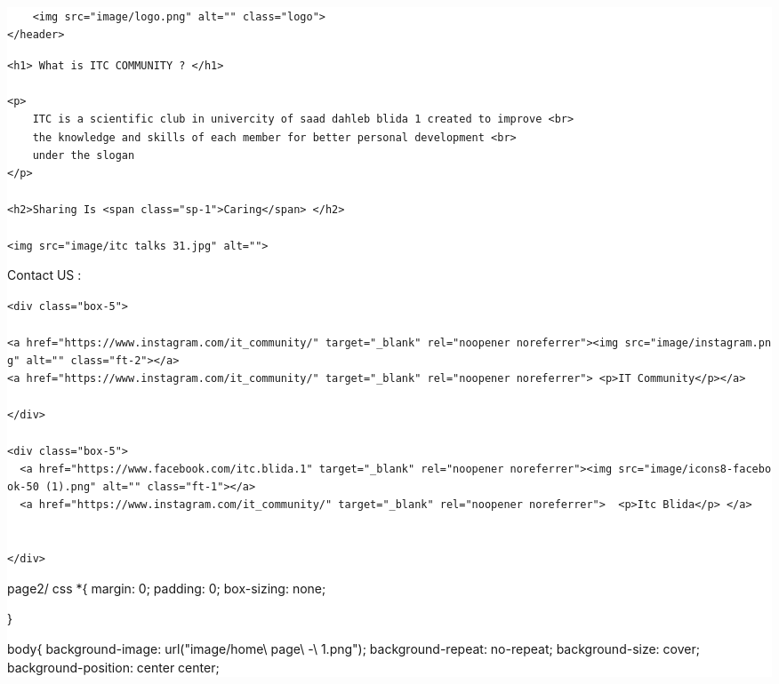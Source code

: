        

        <img src="image/logo.png" alt="" class="logo">
    </header>

   <div class="home-page">

    <h1> What is ITC COMMUNITY ? </h1>

    <p>
        ITC is a scientific club in univercity of saad dahleb blida 1 created to improve <br>
        the knowledge and skills of each member for better personal development <br>
        under the slogan
    </p>

    <h2>Sharing Is <span class="sp-1">Caring</span> </h2>

    <img src="image/itc talks 31.jpg" alt="">


   </div>

   <footer>
    <p class="p-c">Contact US :</p>

    <div class="box-5">

    <a href="https://www.instagram.com/it_community/" target="_blank" rel="noopener noreferrer"><img src="image/instagram.png" alt="" class="ft-2"></a>
    <a href="https://www.instagram.com/it_community/" target="_blank" rel="noopener noreferrer"> <p>IT Community</p></a>
     
    </div>
     
    <div class="box-5">
      <a href="https://www.facebook.com/itc.blida.1" target="_blank" rel="noopener noreferrer"><img src="image/icons8-facebook-50 (1).png" alt="" class="ft-1"></a>
      <a href="https://www.instagram.com/it_community/" target="_blank" rel="noopener noreferrer">  <p>Itc Blida</p> </a>
     
     
    </div>
   


</footer>




</body>
</html>

page2/ css
*{
    margin: 0;
    padding: 0;
    box-sizing: none;

}

  body{
    background-image: url("image/home\ page\ -\ 1.png");
    background-repeat: no-repeat;
    background-size: cover;
    background-position: center center;
    
